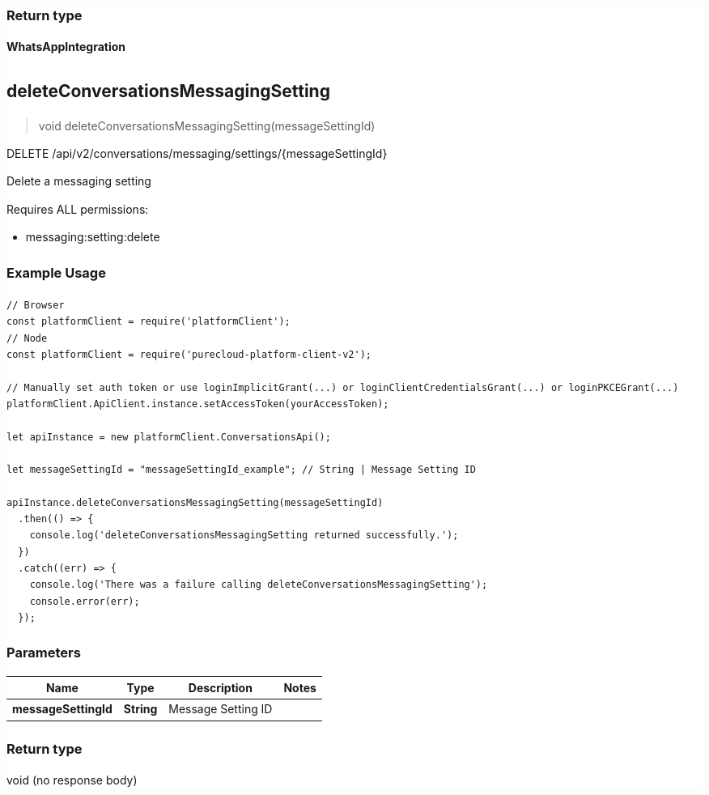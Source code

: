 ### Return type

**WhatsAppIntegration**


## deleteConversationsMessagingSetting

> void deleteConversationsMessagingSetting(messageSettingId)


DELETE /api/v2/conversations/messaging/settings/{messageSettingId}

Delete a messaging setting

Requires ALL permissions:

* messaging:setting:delete

### Example Usage

```{"language":"javascript"}
// Browser
const platformClient = require('platformClient');
// Node
const platformClient = require('purecloud-platform-client-v2');

// Manually set auth token or use loginImplicitGrant(...) or loginClientCredentialsGrant(...) or loginPKCEGrant(...)
platformClient.ApiClient.instance.setAccessToken(yourAccessToken);

let apiInstance = new platformClient.ConversationsApi();

let messageSettingId = "messageSettingId_example"; // String | Message Setting ID

apiInstance.deleteConversationsMessagingSetting(messageSettingId)
  .then(() => {
    console.log('deleteConversationsMessagingSetting returned successfully.');
  })
  .catch((err) => {
    console.log('There was a failure calling deleteConversationsMessagingSetting');
    console.error(err);
  });
```

### Parameters


| Name | Type | Description  | Notes |
| ------------- | ------------- | ------------- | ------------- |
 **messageSettingId** | **String** | Message Setting ID |  |

### Return type

void (no response body)
